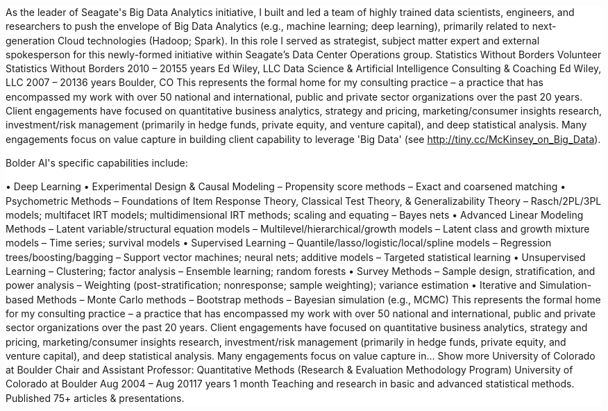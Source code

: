 As the leader of Seagate's Big Data Analytics initiative, I built and led a team of highly trained data scientists, engineers, and researchers to push the envelope of Big Data Analytics (e.g., machine learning; deep learning), primarily related to next-generation Cloud technologies (Hadoop; Spark). In this role I served as strategist, subject matter expert and external spokesperson for this newly-formed initiative within Seagate’s Data Center Operations group.
Statistics Without Borders
Volunteer
Statistics Without Borders
2010 – 20155 years
Ed Wiley, LLC
Data Science & Artificial Intelligence Consulting & Coaching
Ed Wiley, LLC
2007 – 20136 years
Boulder, CO
This represents the formal home for my consulting practice – a practice that has encompassed my work with over 50 national and international, public and private sector organizations over the past 20 years. Client engagements have focused on quantitative business analytics, strategy and pricing, marketing/consumer insights research, investment/risk management (primarily in hedge funds, private equity, and venture capital), and deep statistical analysis. Many engagements focus on value capture in building client capability to leverage 'Big Data'​ (see http://tiny.cc/McKinsey_on_Big_Data).


Bolder AI's specific capabilities include:

• Deep Learning
• Experimental Design & Causal Modeling
– Propensity score methods
– Exact and coarsened matching
• Psychometric Methods
– Foundations of Item Response Theory, Classical Test Theory, & Generalizability Theory
– Rasch/2PL/3PL models; multifacet IRT models; multidimensional IRT methods; scaling and equating
– Bayes nets
• Advanced Linear Modeling Methods
– Latent variable/structural equation models
– Multilevel/hierarchical/growth models
– Latent class and growth mixture models
– Time series; survival models
• Supervised Learning
– Quantile/lasso/logistic/local/spline models
– Regression trees/boosting/bagging
– Support vector machines; neural nets; additive models
– Targeted statistical learning
• Unsupervised Learning
– Clustering; factor analysis
– Ensemble learning; random forests
• Survey Methods
– Sample design, stratiﬁcation, and power analysis
– Weighting (post-stratiﬁcation; nonresponse; sample weighting); variance estimation
• Iterative and Simulation-based Methods
– Monte Carlo methods
– Bootstrap methods
– Bayesian simulation (e.g., MCMC)
This represents the formal home for my consulting practice – a practice that has encompassed my work with over 50 national and international, public and private sector organizations over the past 20 years. Client engagements have focused on quantitative business analytics, strategy and pricing, marketing/consumer insights research, investment/risk management (primarily in hedge funds, private equity, and venture capital), and deep statistical analysis. Many engagements focus on value capture in...
Show more
University of Colorado at Boulder
Chair and Assistant Professor: Quantitative Methods (Research & Evaluation Methodology Program)
University of Colorado at Boulder
Aug 2004 – Aug 20117 years 1 month
Teaching and research in basic and advanced statistical methods.
Published 75+ articles & presentations.
